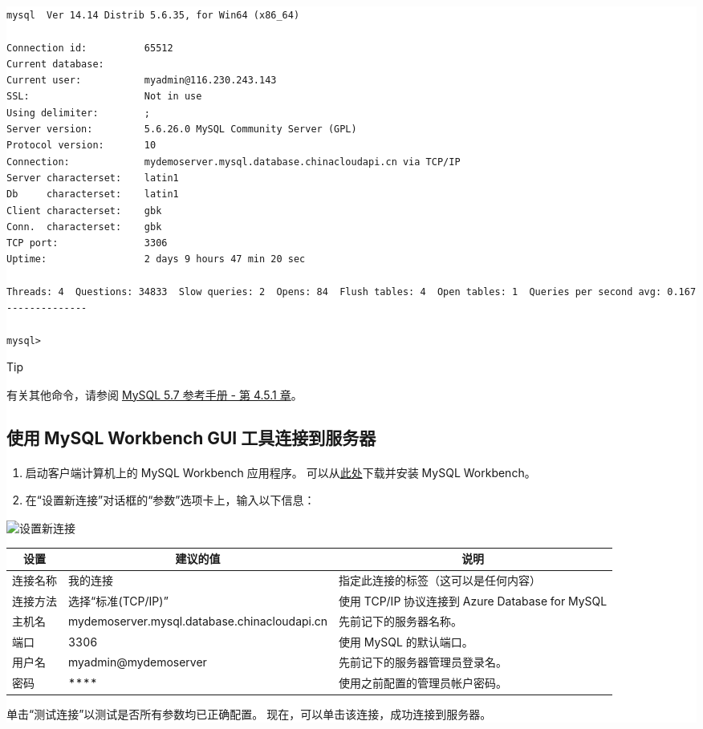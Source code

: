 ```dos
mysql  Ver 14.14 Distrib 5.6.35, for Win64 (x86_64)

Connection id:          65512
Current database:
Current user:           myadmin@116.230.243.143
SSL:                    Not in use
Using delimiter:        ;
Server version:         5.6.26.0 MySQL Community Server (GPL)
Protocol version:       10
Connection:             mydemoserver.mysql.database.chinacloudapi.cn via TCP/IP
Server characterset:    latin1
Db     characterset:    latin1
Client characterset:    gbk
Conn.  characterset:    gbk
TCP port:               3306
Uptime:                 2 days 9 hours 47 min 20 sec

Threads: 4  Questions: 34833  Slow queries: 2  Opens: 84  Flush tables: 4  Open tables: 1  Queries per second avg: 0.167
--------------

mysql>
```

> [!TIP]
> 有关其他命令，请参阅 [MySQL 5.7 参考手册 - 第 4.5.1 章](https://dev.mysql.com/doc/refman/5.7/en/mysql.html)。

## <a name="connect-to-the-server-using-the-mysql-workbench-gui-tool"></a>使用 MySQL Workbench GUI 工具连接到服务器
1.  启动客户端计算机上的 MySQL Workbench 应用程序。 可以从[此处](https://dev.mysql.com/downloads/workbench/)下载并安装 MySQL Workbench。

2.  在“设置新连接”对话框的“参数”选项卡上，输入以下信息：

   ![设置新连接](./media/quickstart-create-mysql-server-database-using-azure-cli/setup-new-connection.png)

| **设置** | 建议的值 | **说明** |
|---|---|---|
|   连接名称 | 我的连接 | 指定此连接的标签（这可以是任何内容） |
| 连接方法 | 选择“标准(TCP/IP)” | 使用 TCP/IP 协议连接到 Azure Database for MySQL |
| 主机名 | mydemoserver.mysql.database.chinacloudapi.cn | 先前记下的服务器名称。 |
| 端口 | 3306 | 使用 MySQL 的默认端口。 |
| 用户名 | myadmin@mydemoserver | 先前记下的服务器管理员登录名。 |
| 密码 | **** | 使用之前配置的管理员帐户密码。 |

单击“测试连接”以测试是否所有参数均已正确配置。
现在，可以单击该连接，成功连接到服务器。
